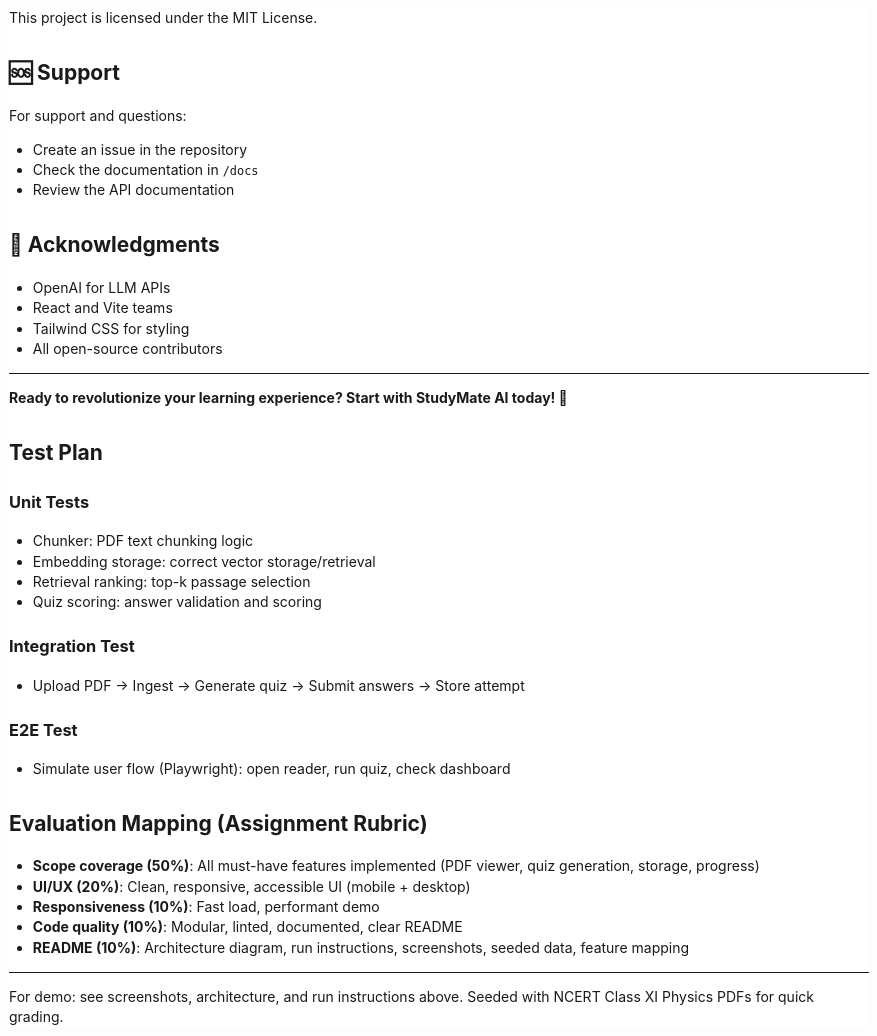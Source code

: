 This project is licensed under the MIT License.

## 🆘 Support

For support and questions:
- Create an issue in the repository
- Check the documentation in `/docs`
- Review the API documentation

## 🎉 Acknowledgments

- OpenAI for LLM APIs
- React and Vite teams
- Tailwind CSS for styling
- All open-source contributors

---

**Ready to revolutionize your learning experience? Start with StudyMate AI today! 🚀**

## Test Plan

### Unit Tests
- Chunker: PDF text chunking logic
- Embedding storage: correct vector storage/retrieval
- Retrieval ranking: top-k passage selection
- Quiz scoring: answer validation and scoring

### Integration Test
- Upload PDF → Ingest → Generate quiz → Submit answers → Store attempt

### E2E Test
- Simulate user flow (Playwright): open reader, run quiz, check dashboard

## Evaluation Mapping (Assignment Rubric)
- **Scope coverage (50%)**: All must-have features implemented (PDF viewer, quiz generation, storage, progress)
- **UI/UX (20%)**: Clean, responsive, accessible UI (mobile + desktop)
- **Responsiveness (10%)**: Fast load, performant demo
- **Code quality (10%)**: Modular, linted, documented, clear README
- **README (10%)**: Architecture diagram, run instructions, screenshots, seeded data, feature mapping

---

For demo: see screenshots, architecture, and run instructions above. Seeded with NCERT Class XI Physics PDFs for quick grading.
